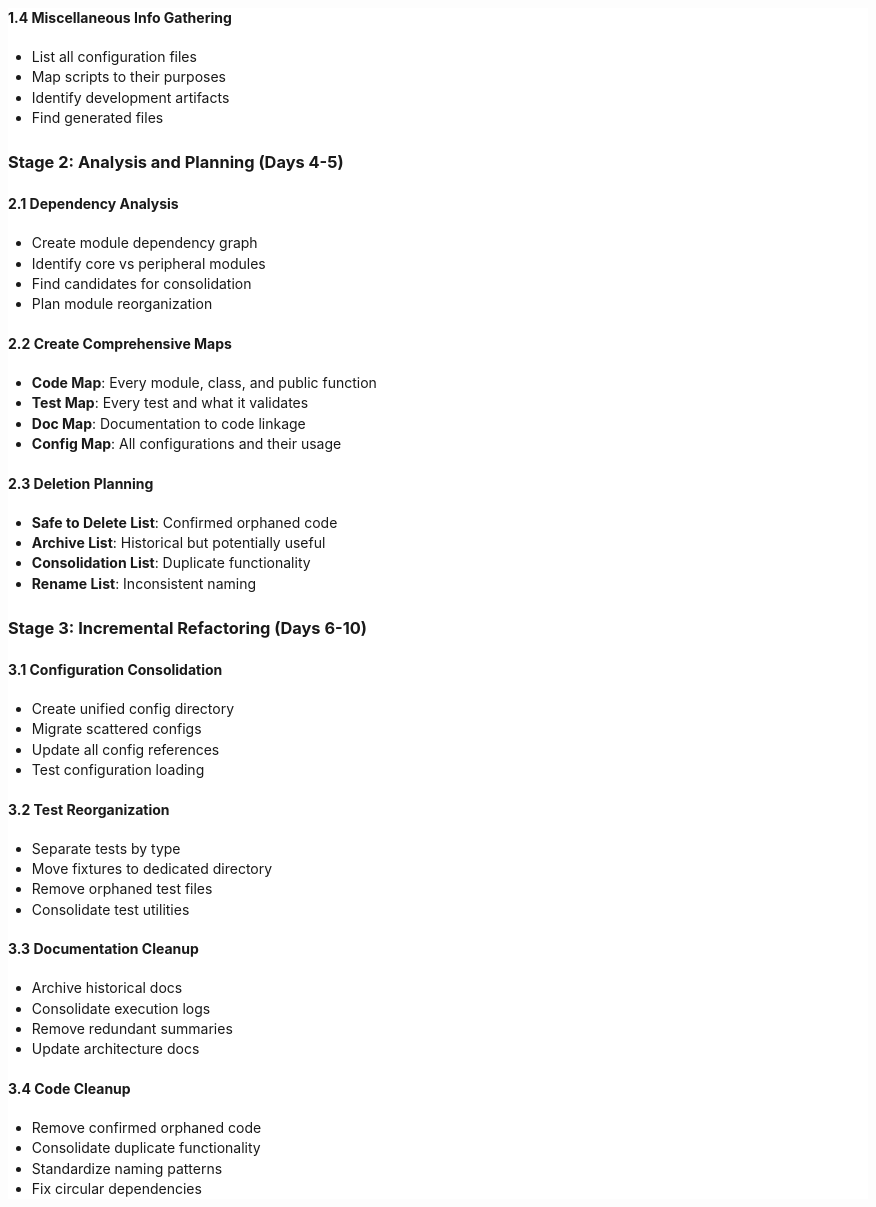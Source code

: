 #### 1.4 Miscellaneous Info Gathering
- List all configuration files
- Map scripts to their purposes
- Identify development artifacts
- Find generated files

### Stage 2: Analysis and Planning (Days 4-5)

#### 2.1 Dependency Analysis
- Create module dependency graph
- Identify core vs peripheral modules
- Find candidates for consolidation
- Plan module reorganization

#### 2.2 Create Comprehensive Maps
- **Code Map**: Every module, class, and public function
- **Test Map**: Every test and what it validates
- **Doc Map**: Documentation to code linkage
- **Config Map**: All configurations and their usage

#### 2.3 Deletion Planning
- **Safe to Delete List**: Confirmed orphaned code
- **Archive List**: Historical but potentially useful
- **Consolidation List**: Duplicate functionality
- **Rename List**: Inconsistent naming

### Stage 3: Incremental Refactoring (Days 6-10)

#### 3.1 Configuration Consolidation
- Create unified config directory
- Migrate scattered configs
- Update all config references
- Test configuration loading

#### 3.2 Test Reorganization
- Separate tests by type
- Move fixtures to dedicated directory
- Remove orphaned test files
- Consolidate test utilities

#### 3.3 Documentation Cleanup
- Archive historical docs
- Consolidate execution logs
- Remove redundant summaries
- Update architecture docs

#### 3.4 Code Cleanup
- Remove confirmed orphaned code
- Consolidate duplicate functionality
- Standardize naming patterns
- Fix circular dependencies
